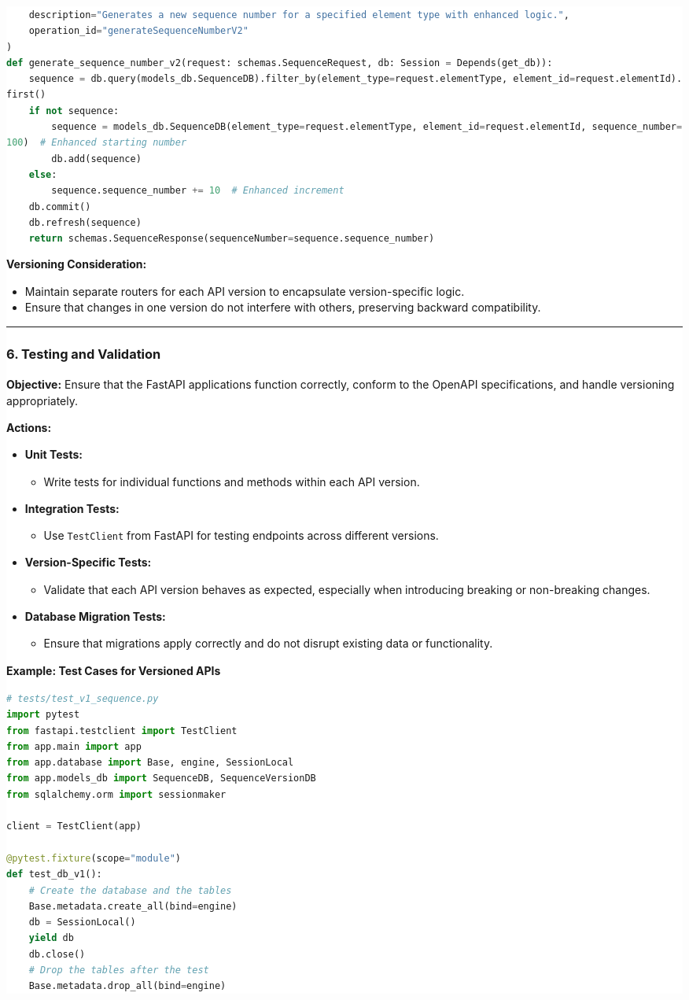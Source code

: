 ```python
    description="Generates a new sequence number for a specified element type with enhanced logic.",
    operation_id="generateSequenceNumberV2"
)
def generate_sequence_number_v2(request: schemas.SequenceRequest, db: Session = Depends(get_db)):
    sequence = db.query(models_db.SequenceDB).filter_by(element_type=request.elementType, element_id=request.elementId).first()
    if not sequence:
        sequence = models_db.SequenceDB(element_type=request.elementType, element_id=request.elementId, sequence_number=100)  # Enhanced starting number
        db.add(sequence)
    else:
        sequence.sequence_number += 10  # Enhanced increment
    db.commit()
    db.refresh(sequence)
    return schemas.SequenceResponse(sequenceNumber=sequence.sequence_number)
```

**Versioning Consideration:**

- Maintain separate routers for each API version to encapsulate version-specific logic.
- Ensure that changes in one version do not interfere with others, preserving backward compatibility.

---

### 6. Testing and Validation

**Objective:** Ensure that the FastAPI applications function correctly, conform to the OpenAPI specifications, and handle versioning appropriately.

**Actions:**

- **Unit Tests:**
  - Write tests for individual functions and methods within each API version.
  
- **Integration Tests:**
  - Use `TestClient` from FastAPI for testing endpoints across different versions.
  
- **Version-Specific Tests:**
  - Validate that each API version behaves as expected, especially when introducing breaking or non-breaking changes.
  
- **Database Migration Tests:**
  - Ensure that migrations apply correctly and do not disrupt existing data or functionality.
  
**Example: Test Cases for Versioned APIs**

```python
# tests/test_v1_sequence.py
import pytest
from fastapi.testclient import TestClient
from app.main import app
from app.database import Base, engine, SessionLocal
from app.models_db import SequenceDB, SequenceVersionDB
from sqlalchemy.orm import sessionmaker

client = TestClient(app)

@pytest.fixture(scope="module")
def test_db_v1():
    # Create the database and the tables
    Base.metadata.create_all(bind=engine)
    db = SessionLocal()
    yield db
    db.close()
    # Drop the tables after the test
    Base.metadata.drop_all(bind=engine)
```
